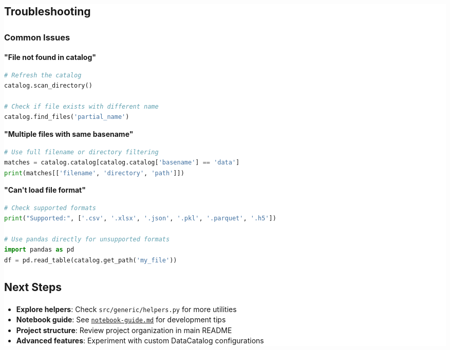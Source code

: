 ## Troubleshooting

### Common Issues

**"File not found in catalog"**
```python
# Refresh the catalog
catalog.scan_directory()

# Check if file exists with different name
catalog.find_files('partial_name')
```

**"Multiple files with same basename"**
```python
# Use full filename or directory filtering
matches = catalog.catalog[catalog.catalog['basename'] == 'data']
print(matches[['filename', 'directory', 'path']])
```

**"Can't load file format"**
```python
# Check supported formats
print("Supported:", ['.csv', '.xlsx', '.json', '.pkl', '.parquet', '.h5'])

# Use pandas directly for unsupported formats
import pandas as pd
df = pd.read_table(catalog.get_path('my_file'))
```

## Next Steps

- **Explore helpers**: Check `src/generic/helpers.py` for more utilities
- **Notebook guide**: See [`notebook-guide.md`](notebook-guide.md) for development tips  
- **Project structure**: Review project organization in main README
- **Advanced features**: Experiment with custom DataCatalog configurations